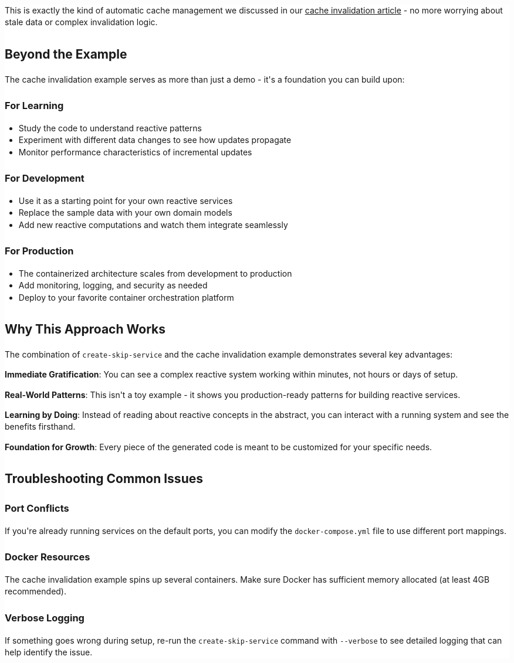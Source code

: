 This is exactly the kind of automatic cache management we discussed in our [cache invalidation article](/blog/cache_invalidation) - no more worrying about stale data or complex invalidation logic.

## Beyond the Example

The cache invalidation example serves as more than just a demo - it's a foundation you can build upon:

### For Learning
- Study the code to understand reactive patterns
- Experiment with different data changes to see how updates propagate
- Monitor performance characteristics of incremental updates

### For Development
- Use it as a starting point for your own reactive services
- Replace the sample data with your own domain models
- Add new reactive computations and watch them integrate seamlessly

### For Production
- The containerized architecture scales from development to production
- Add monitoring, logging, and security as needed
- Deploy to your favorite container orchestration platform

## Why This Approach Works

The combination of `create-skip-service` and the cache invalidation example demonstrates several key advantages:

**Immediate Gratification**: You can see a complex reactive system working within minutes, not hours or days of setup.

**Real-World Patterns**: This isn't a toy example - it shows you production-ready patterns for building reactive services.

**Learning by Doing**: Instead of reading about reactive concepts in the abstract, you can interact with a running system and see the benefits firsthand.

**Foundation for Growth**: Every piece of the generated code is meant to be customized for your specific needs.

## Troubleshooting Common Issues

### Port Conflicts
If you're already running services on the default ports, you can modify the `docker-compose.yml` file to use different port mappings.

### Docker Resources
The cache invalidation example spins up several containers. Make sure Docker has sufficient memory allocated (at least 4GB recommended).

### Verbose Logging
If something goes wrong during setup, re-run the `create-skip-service` command with `--verbose` to see detailed logging that can help identify the issue.
